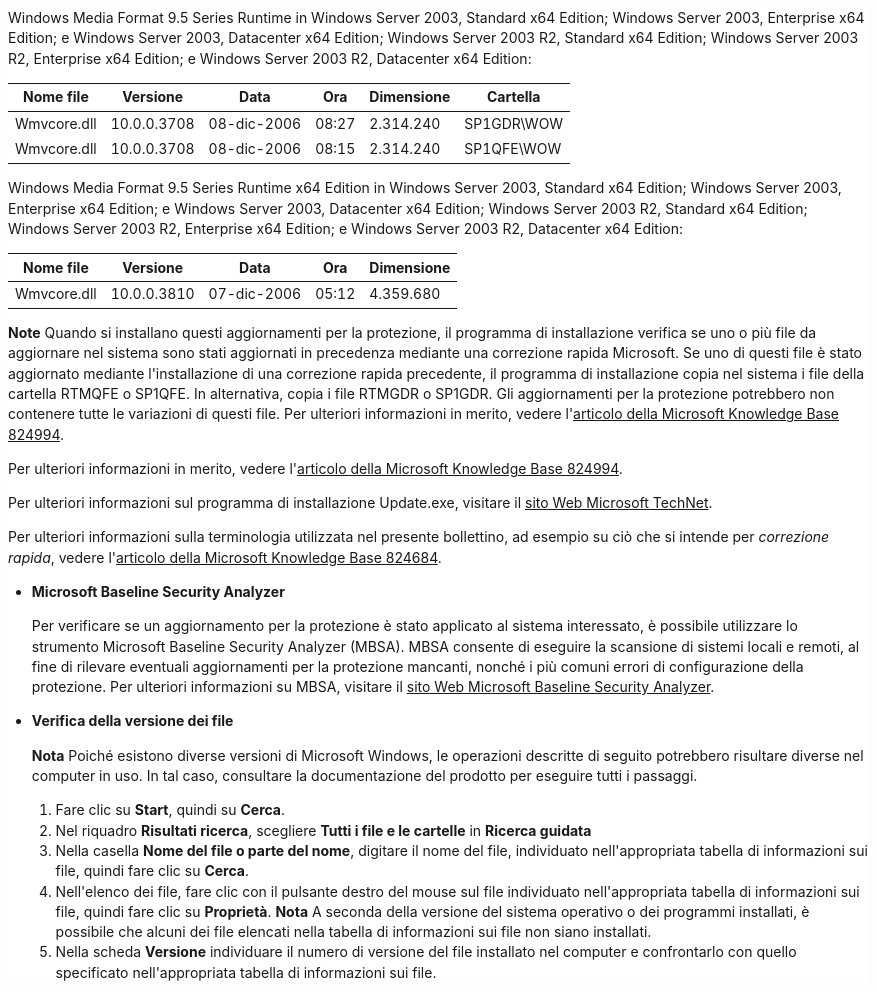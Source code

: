 Windows Media Format 9.5 Series Runtime in Windows Server 2003, Standard x64 Edition; Windows Server 2003, Enterprise x64 Edition; e Windows Server 2003, Datacenter x64 Edition; Windows Server 2003 R2, Standard x64 Edition; Windows Server 2003 R2, Enterprise x64 Edition; e Windows Server 2003 R2, Datacenter x64 Edition:

| Nome file   | Versione    | Data        | Ora   | Dimensione | Cartella    |
|-------------|-------------|-------------|-------|------------|-------------|
| Wmvcore.dll | 10.0.0.3708 | 08-dic-2006 | 08:27 | 2.314.240  | SP1GDR\\WOW |
| Wmvcore.dll | 10.0.0.3708 | 08-dic-2006 | 08:15 | 2.314.240  | SP1QFE\\WOW |

Windows Media Format 9.5 Series Runtime x64 Edition in Windows Server 2003, Standard x64 Edition; Windows Server 2003, Enterprise x64 Edition; e Windows Server 2003, Datacenter x64 Edition; Windows Server 2003 R2, Standard x64 Edition; Windows Server 2003 R2, Enterprise x64 Edition; e Windows Server 2003 R2, Datacenter x64 Edition:

| Nome file   | Versione    | Data        | Ora   | Dimensione |
|-------------|-------------|-------------|-------|------------|
| Wmvcore.dll | 10.0.0.3810 | 07-dic-2006 | 05:12 | 4.359.680  |

**Note** Quando si installano questi aggiornamenti per la protezione, il programma di installazione verifica se uno o più file da aggiornare nel sistema sono stati aggiornati in precedenza mediante una correzione rapida Microsoft.
Se uno di questi file è stato aggiornato mediante l'installazione di una correzione rapida precedente, il programma di installazione copia nel sistema i file della cartella RTMQFE o SP1QFE. In alternativa, copia i file RTMGDR o SP1GDR. Gli aggiornamenti per la protezione potrebbero non contenere tutte le variazioni di questi file. Per ulteriori informazioni in merito, vedere l'[articolo della Microsoft Knowledge Base 824994](http://support.microsoft.com/kb/824994).

Per ulteriori informazioni in merito, vedere l'[articolo della Microsoft Knowledge Base 824994](http://support.microsoft.com/kb/824994).

Per ulteriori informazioni sul programma di installazione Update.exe, visitare il [sito Web Microsoft TechNet](http://go.microsoft.com/italy/technet/default.mspx).

Per ulteriori informazioni sulla terminologia utilizzata nel presente bollettino, ad esempio su ciò che si intende per *correzione rapida*, vedere l'[articolo della Microsoft Knowledge Base 824684](http://support.microsoft.com/kb/824684/it).

-   **Microsoft Baseline Security Analyzer**

    Per verificare se un aggiornamento per la protezione è stato applicato al sistema interessato, è possibile utilizzare lo strumento Microsoft Baseline Security Analyzer (MBSA). MBSA consente di eseguire la scansione di sistemi locali e remoti, al fine di rilevare eventuali aggiornamenti per la protezione mancanti, nonché i più comuni errori di configurazione della protezione. Per ulteriori informazioni su MBSA, visitare il [sito Web Microsoft Baseline Security Analyzer](http://www.microsoft.com/italy/technet/security/bulletin/ms07-21134).

-   **Verifica della versione dei file**

    **Nota** Poiché esistono diverse versioni di Microsoft Windows, le operazioni descritte di seguito potrebbero risultare diverse nel computer in uso. In tal caso, consultare la documentazione del prodotto per eseguire tutti i passaggi.

    1.  Fare clic su **Start**, quindi su **Cerca**.
    2.  Nel riquadro **Risultati ricerca**, scegliere **Tutti i file e le cartelle** in **Ricerca guidata**
    3.  Nella casella **Nome del file o parte del nome**, digitare il nome del file, individuato nell'appropriata tabella di informazioni sui file, quindi fare clic su **Cerca**.
    4.  Nell'elenco dei file, fare clic con il pulsante destro del mouse sul file individuato nell'appropriata tabella di informazioni sui file, quindi fare clic su **Proprietà**.
        **Nota** A seconda della versione del sistema operativo o dei programmi installati, è possibile che alcuni dei file elencati nella tabella di informazioni sui file non siano installati.
    5.  Nella scheda **Versione** individuare il numero di versione del file installato nel computer e confrontarlo con quello specificato nell'appropriata tabella di informazioni sui file.